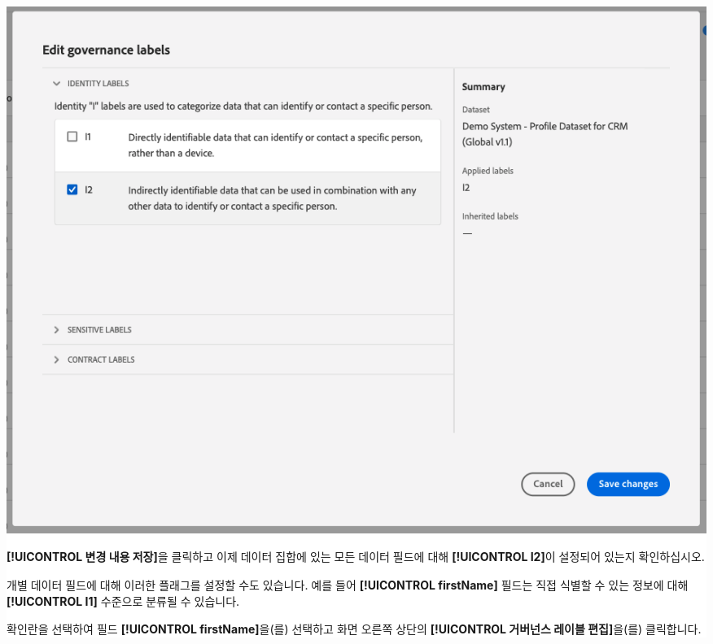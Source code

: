 ![데이터 수집](./images/identity.png)

**[!UICONTROL 변경 내용 저장]**&#x200B;을 클릭하고 이제 데이터 집합에 있는 모든 데이터 필드에 대해 **[!UICONTROL I2]**&#x200B;이 설정되어 있는지 확인하십시오.

개별 데이터 필드에 대해 이러한 플래그를 설정할 수도 있습니다. 예를 들어 **[!UICONTROL firstName]** 필드는 직접 식별할 수 있는 정보에 대해 **[!UICONTROL I1]** 수준으로 분류될 수 있습니다.

확인란을 선택하여 필드 **[!UICONTROL firstName]**&#x200B;을(를) 선택하고 화면 오른쪽 상단의 **[!UICONTROL 거버넌스 레이블 편집]**&#x200B;을(를) 클릭합니다.
